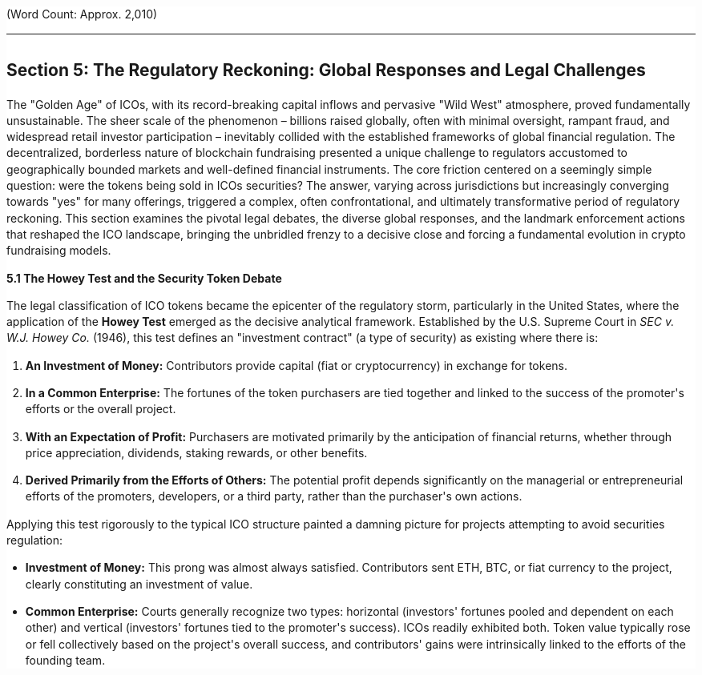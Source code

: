 (Word Count: Approx. 2,010)



---





## Section 5: The Regulatory Reckoning: Global Responses and Legal Challenges

The "Golden Age" of ICOs, with its record-breaking capital inflows and pervasive "Wild West" atmosphere, proved fundamentally unsustainable. The sheer scale of the phenomenon – billions raised globally, often with minimal oversight, rampant fraud, and widespread retail investor participation – inevitably collided with the established frameworks of global financial regulation. The decentralized, borderless nature of blockchain fundraising presented a unique challenge to regulators accustomed to geographically bounded markets and well-defined financial instruments. The core friction centered on a seemingly simple question: were the tokens being sold in ICOs securities? The answer, varying across jurisdictions but increasingly converging towards "yes" for many offerings, triggered a complex, often confrontational, and ultimately transformative period of regulatory reckoning. This section examines the pivotal legal debates, the diverse global responses, and the landmark enforcement actions that reshaped the ICO landscape, bringing the unbridled frenzy to a decisive close and forcing a fundamental evolution in crypto fundraising models.

**5.1 The Howey Test and the Security Token Debate**

The legal classification of ICO tokens became the epicenter of the regulatory storm, particularly in the United States, where the application of the **Howey Test** emerged as the decisive analytical framework. Established by the U.S. Supreme Court in *SEC v. W.J. Howey Co.* (1946), this test defines an "investment contract" (a type of security) as existing where there is:

1.  **An Investment of Money:** Contributors provide capital (fiat or cryptocurrency) in exchange for tokens.

2.  **In a Common Enterprise:** The fortunes of the token purchasers are tied together and linked to the success of the promoter's efforts or the overall project.

3.  **With an Expectation of Profit:** Purchasers are motivated primarily by the anticipation of financial returns, whether through price appreciation, dividends, staking rewards, or other benefits.

4.  **Derived Primarily from the Efforts of Others:** The potential profit depends significantly on the managerial or entrepreneurial efforts of the promoters, developers, or a third party, rather than the purchaser's own actions.

Applying this test rigorously to the typical ICO structure painted a damning picture for projects attempting to avoid securities regulation:

*   **Investment of Money:** This prong was almost always satisfied. Contributors sent ETH, BTC, or fiat currency to the project, clearly constituting an investment of value.

*   **Common Enterprise:** Courts generally recognize two types: horizontal (investors' fortunes pooled and dependent on each other) and vertical (investors' fortunes tied to the promoter's success). ICOs readily exhibited both. Token value typically rose or fell collectively based on the project's overall success, and contributors' gains were intrinsically linked to the efforts of the founding team.
